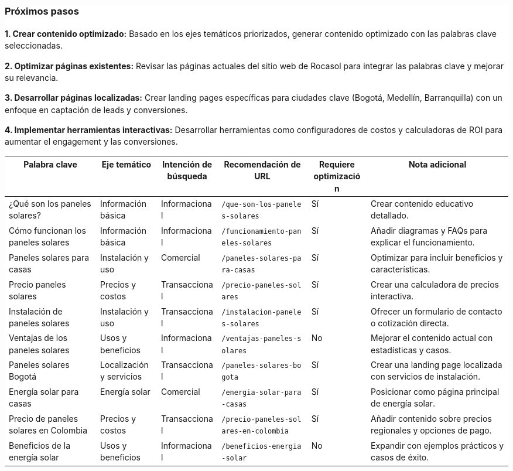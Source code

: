 
### **Próximos pasos**

**1. Crear contenido optimizado:** Basado en los ejes temáticos priorizados, generar contenido optimizado con las palabras clave seleccionadas.

**2. Optimizar páginas existentes:** Revisar las páginas actuales del sitio web de Rocasol para integrar las palabras clave y mejorar su relevancia.

**3. Desarrollar páginas localizadas:** Crear landing pages específicas para ciudades clave (Bogotá, Medellín, Barranquilla) con un enfoque en captación de leads y conversiones.

**4. Implementar herramientas interactivas:** Desarrollar herramientas como configuradores de costos y calculadoras de ROI para aumentar el engagement y las conversiones.


| **Palabra clave**                     | **Eje temático**         | **Intención de búsqueda** | **Recomendación de URL**              | **Requiere optimización** | **Nota adicional**                                              |
| ------------------------------------- | ------------------------ | ------------------------- | ------------------------------------- | ------------------------- | --------------------------------------------------------------- |
| ¿Qué son los paneles solares?         | Información básica       | Informacional             | `/que-son-los-paneles-solares`        | Sí                        | Crear contenido educativo detallado.                            |
| Cómo funcionan los paneles solares    | Información básica       | Informacional             | `/funcionamiento-paneles-solares`     | Sí                        | Añadir diagramas y FAQs para explicar el funcionamiento.        |
| Paneles solares para casas            | Instalación y uso        | Comercial                 | `/paneles-solares-para-casas`         | Sí                        | Optimizar para incluir beneficios y características.            |
| Precio paneles solares                | Precios y costos         | Transaccional             | `/precio-paneles-solares`             | Sí                        | Crear una calculadora de precios interactiva.                   |
| Instalación de paneles solares        | Instalación y uso        | Transaccional             | `/instalacion-paneles-solares`        | Sí                        | Ofrecer un formulario de contacto o cotización directa.         |
| Ventajas de los paneles solares       | Usos y beneficios        | Informacional             | `/ventajas-paneles-solares`           | No                        | Mejorar el contenido actual con estadísticas y casos.           |
| Paneles solares Bogotá                | Localización y servicios | Transaccional             | `/paneles-solares-bogota`             | Sí                        | Crear una landing page localizada con servicios de instalación. |
| Energía solar para casas              | Energía solar            | Comercial                 | `/energia-solar-para-casas`           | Sí                        | Posicionar como página principal de energía solar.              |
| Precio de paneles solares en Colombia | Precios y costos         | Transaccional             | `/precio-paneles-solares-en-colombia` | Sí                        | Añadir contenido sobre precios regionales y opciones de pago.   |
| Beneficios de la energía solar        | Usos y beneficios        | Informacional             | `/beneficios-energia-solar`           | No                        | Expandir con ejemplos prácticos y casos de éxito.               |